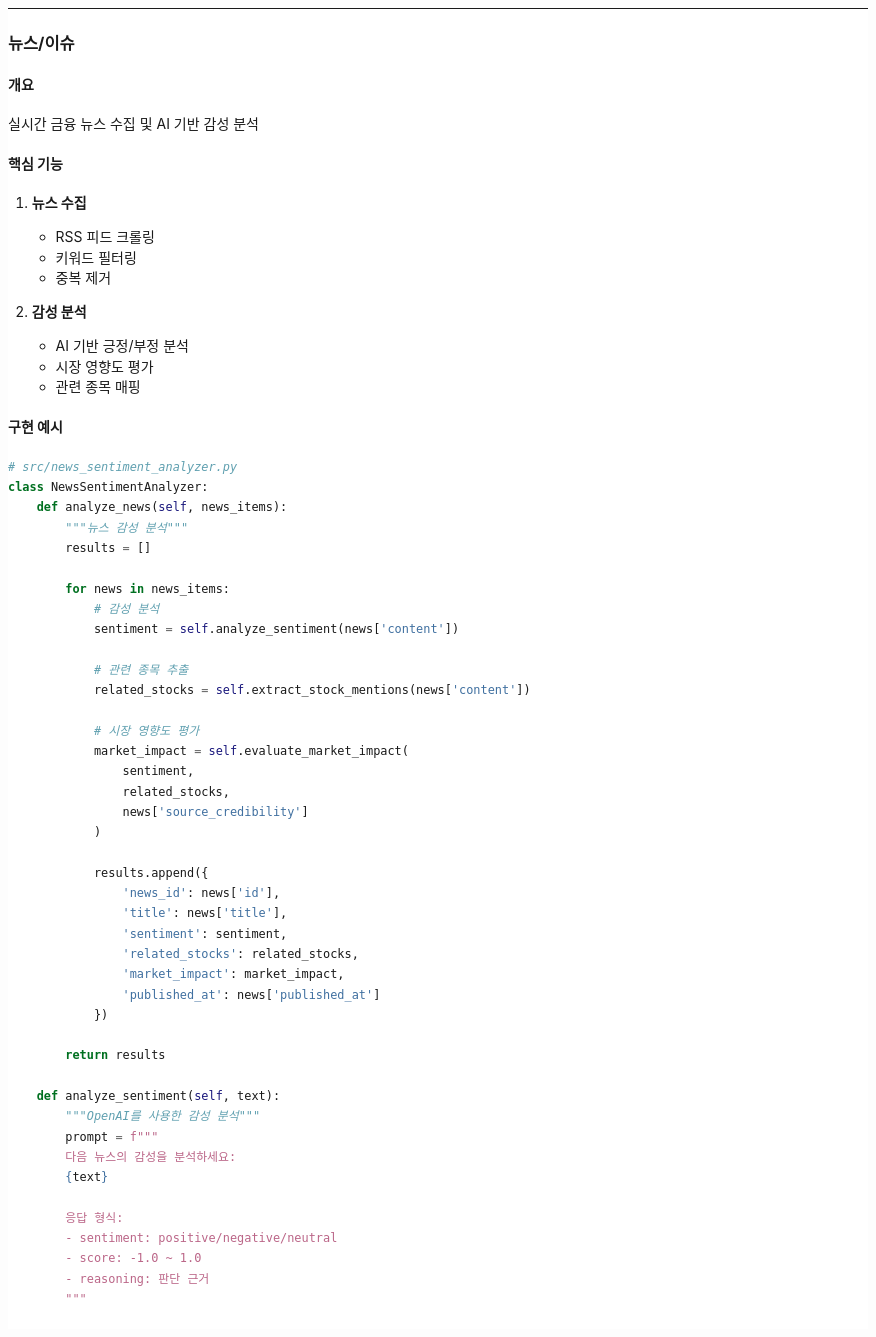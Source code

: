 
---

### 뉴스/이슈

#### 개요
실시간 금융 뉴스 수집 및 AI 기반 감성 분석

#### 핵심 기능
1. **뉴스 수집**
   - RSS 피드 크롤링
   - 키워드 필터링
   - 중복 제거

2. **감성 분석**
   - AI 기반 긍정/부정 분석
   - 시장 영향도 평가
   - 관련 종목 매핑

#### 구현 예시
```python
# src/news_sentiment_analyzer.py
class NewsSentimentAnalyzer:
    def analyze_news(self, news_items):
        """뉴스 감성 분석"""
        results = []
        
        for news in news_items:
            # 감성 분석
            sentiment = self.analyze_sentiment(news['content'])
            
            # 관련 종목 추출
            related_stocks = self.extract_stock_mentions(news['content'])
            
            # 시장 영향도 평가
            market_impact = self.evaluate_market_impact(
                sentiment, 
                related_stocks,
                news['source_credibility']
            )
            
            results.append({
                'news_id': news['id'],
                'title': news['title'],
                'sentiment': sentiment,
                'related_stocks': related_stocks,
                'market_impact': market_impact,
                'published_at': news['published_at']
            })
        
        return results
    
    def analyze_sentiment(self, text):
        """OpenAI를 사용한 감성 분석"""
        prompt = f"""
        다음 뉴스의 감성을 분석하세요:
        {text}
        
        응답 형식:
        - sentiment: positive/negative/neutral
        - score: -1.0 ~ 1.0
        - reasoning: 판단 근거
        """
        
```